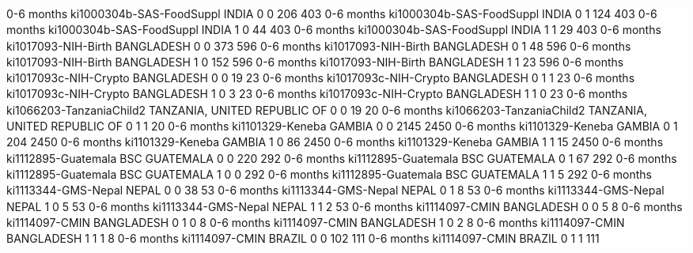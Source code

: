 0-6 months    ki1000304b-SAS-FoodSuppl   INDIA                          0                    0      206     403
0-6 months    ki1000304b-SAS-FoodSuppl   INDIA                          0                    1      124     403
0-6 months    ki1000304b-SAS-FoodSuppl   INDIA                          1                    0       44     403
0-6 months    ki1000304b-SAS-FoodSuppl   INDIA                          1                    1       29     403
0-6 months    ki1017093-NIH-Birth        BANGLADESH                     0                    0      373     596
0-6 months    ki1017093-NIH-Birth        BANGLADESH                     0                    1       48     596
0-6 months    ki1017093-NIH-Birth        BANGLADESH                     1                    0      152     596
0-6 months    ki1017093-NIH-Birth        BANGLADESH                     1                    1       23     596
0-6 months    ki1017093c-NIH-Crypto      BANGLADESH                     0                    0       19      23
0-6 months    ki1017093c-NIH-Crypto      BANGLADESH                     0                    1        1      23
0-6 months    ki1017093c-NIH-Crypto      BANGLADESH                     1                    0        3      23
0-6 months    ki1017093c-NIH-Crypto      BANGLADESH                     1                    1        0      23
0-6 months    ki1066203-TanzaniaChild2   TANZANIA, UNITED REPUBLIC OF   0                    0       19      20
0-6 months    ki1066203-TanzaniaChild2   TANZANIA, UNITED REPUBLIC OF   0                    1        1      20
0-6 months    ki1101329-Keneba           GAMBIA                         0                    0     2145    2450
0-6 months    ki1101329-Keneba           GAMBIA                         0                    1      204    2450
0-6 months    ki1101329-Keneba           GAMBIA                         1                    0       86    2450
0-6 months    ki1101329-Keneba           GAMBIA                         1                    1       15    2450
0-6 months    ki1112895-Guatemala BSC    GUATEMALA                      0                    0      220     292
0-6 months    ki1112895-Guatemala BSC    GUATEMALA                      0                    1       67     292
0-6 months    ki1112895-Guatemala BSC    GUATEMALA                      1                    0        0     292
0-6 months    ki1112895-Guatemala BSC    GUATEMALA                      1                    1        5     292
0-6 months    ki1113344-GMS-Nepal        NEPAL                          0                    0       38      53
0-6 months    ki1113344-GMS-Nepal        NEPAL                          0                    1        8      53
0-6 months    ki1113344-GMS-Nepal        NEPAL                          1                    0        5      53
0-6 months    ki1113344-GMS-Nepal        NEPAL                          1                    1        2      53
0-6 months    ki1114097-CMIN             BANGLADESH                     0                    0        5       8
0-6 months    ki1114097-CMIN             BANGLADESH                     0                    1        0       8
0-6 months    ki1114097-CMIN             BANGLADESH                     1                    0        2       8
0-6 months    ki1114097-CMIN             BANGLADESH                     1                    1        1       8
0-6 months    ki1114097-CMIN             BRAZIL                         0                    0      102     111
0-6 months    ki1114097-CMIN             BRAZIL                         0                    1        1     111